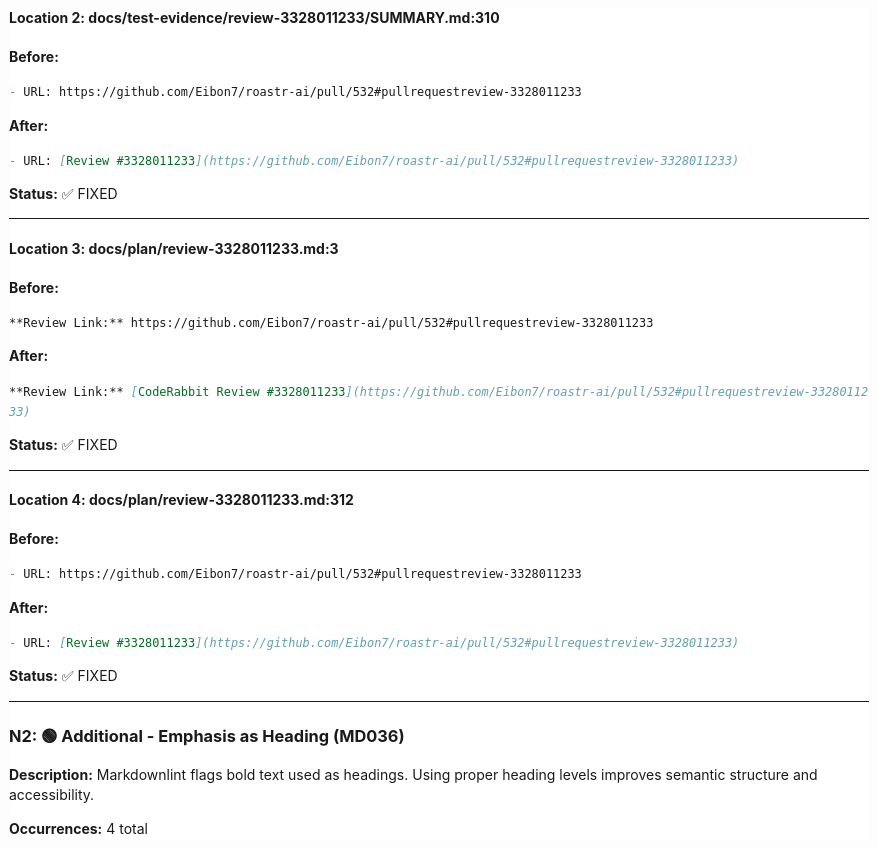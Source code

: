 #### Location 2: docs/test-evidence/review-3328011233/SUMMARY.md:310

**Before:**
```markdown
- URL: https://github.com/Eibon7/roastr-ai/pull/532#pullrequestreview-3328011233
```

**After:**
```markdown
- URL: [Review #3328011233](https://github.com/Eibon7/roastr-ai/pull/532#pullrequestreview-3328011233)
```

**Status:** ✅ FIXED

---

#### Location 3: docs/plan/review-3328011233.md:3

**Before:**
```markdown
**Review Link:** https://github.com/Eibon7/roastr-ai/pull/532#pullrequestreview-3328011233
```

**After:**
```markdown
**Review Link:** [CodeRabbit Review #3328011233](https://github.com/Eibon7/roastr-ai/pull/532#pullrequestreview-3328011233)
```

**Status:** ✅ FIXED

---

#### Location 4: docs/plan/review-3328011233.md:312

**Before:**
```markdown
- URL: https://github.com/Eibon7/roastr-ai/pull/532#pullrequestreview-3328011233
```

**After:**
```markdown
- URL: [Review #3328011233](https://github.com/Eibon7/roastr-ai/pull/532#pullrequestreview-3328011233)
```

**Status:** ✅ FIXED

---

### N2: 🟢 Additional - Emphasis as Heading (MD036)

**Description:** Markdownlint flags bold text used as headings. Using proper heading levels improves semantic structure and accessibility.

**Occurrences:** 4 total

